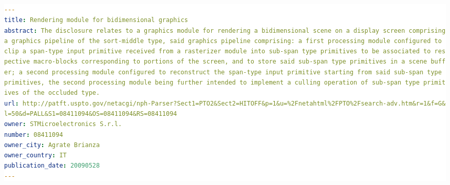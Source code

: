 ```yaml
---
title: Rendering module for bidimensional graphics
abstract: The disclosure relates to a graphics module for rendering a bidimensional scene on a display screen comprising a graphics pipeline of the sort-middle type, said graphics pipeline comprising: a first processing module configured to clip a span-type input primitive received from a rasterizer module into sub-span type primitives to be associated to respective macro-blocks corresponding to portions of the screen, and to store said sub-span type primitives in a scene buffer; a second processing module configured to reconstruct the span-type input primitive starting from said sub-span type primitives, the second processing module being further intended to implement a culling operation of sub-span type primitives of the occluded type.
url: http://patft.uspto.gov/netacgi/nph-Parser?Sect1=PTO2&Sect2=HITOFF&p=1&u=%2Fnetahtml%2FPTO%2Fsearch-adv.htm&r=1&f=G&l=50&d=PALL&S1=08411094&OS=08411094&RS=08411094
owner: STMicroelectronics S.r.l.
number: 08411094
owner_city: Agrate Brianza
owner_country: IT
publication_date: 20090528
---
```

